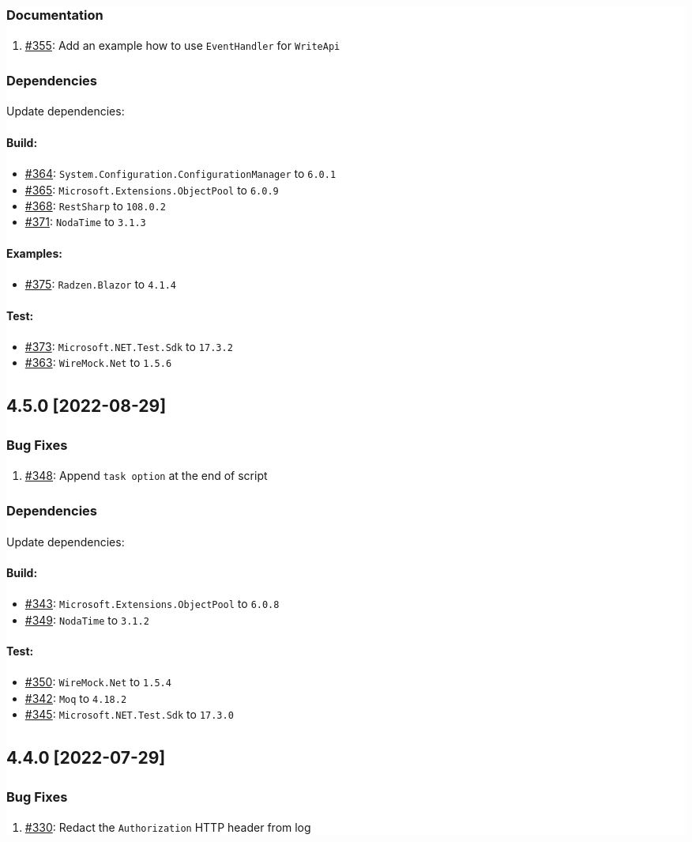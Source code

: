### Documentation
1. [#355](https://github.com/influxdata/influxdb-client-csharp/pull/355): Add an example how to use `EventHandler` for `WriteApi`

### Dependencies
Update dependencies:

#### Build:
  - [#364](https://github.com/influxdata/influxdb-client-csharp/pull/364): `System.Configuration.ConfigurationManager` to `6.0.1`
  - [#365](https://github.com/influxdata/influxdb-client-csharp/pull/365): `Microsoft.Extensions.ObjectPool` to `6.0.9`
  - [#368](https://github.com/influxdata/influxdb-client-csharp/pull/368): `RestSharp` to `108.0.2`
  - [#371](https://github.com/influxdata/influxdb-client-csharp/pull/371): `NodaTime` to `3.1.3`

#### Examples:
  - [#375](https://github.com/influxdata/influxdb-client-csharp/pull/375): `Radzen.Blazor` to `4.1.4`

#### Test:
  - [#373](https://github.com/influxdata/influxdb-client-csharp/pull/373): `Microsoft.NET.Test.Sdk` to `17.3.2`
  - [#363](https://github.com/influxdata/influxdb-client-csharp/pull/363): `WireMock.Net` to `1.5.6`

## 4.5.0 [2022-08-29]

### Bug Fixes
1. [#348](https://github.com/influxdata/influxdb-client-csharp/pull/348): Append `task option` at the end of script

### Dependencies
Update dependencies:

#### Build:
  - [#343](https://github.com/influxdata/influxdb-client-csharp/pull/343): `Microsoft.Extensions.ObjectPool` to `6.0.8`
  - [#349](https://github.com/influxdata/influxdb-client-csharp/pull/349): `NodaTime` to `3.1.2`

#### Test:
  - [#350](https://github.com/influxdata/influxdb-client-csharp/pull/350): `WireMock.Net` to `1.5.4`
  - [#342](https://github.com/influxdata/influxdb-client-csharp/pull/342): `Moq` to `4.18.2`
  - [#345](https://github.com/influxdata/influxdb-client-csharp/pull/345): `Microsoft.NET.Test.Sdk` to `17.3.0`

## 4.4.0 [2022-07-29]

### Bug Fixes
1. [#330](https://github.com/influxdata/influxdb-client-csharp/pull/330): Redact the `Authorization` HTTP header from log
